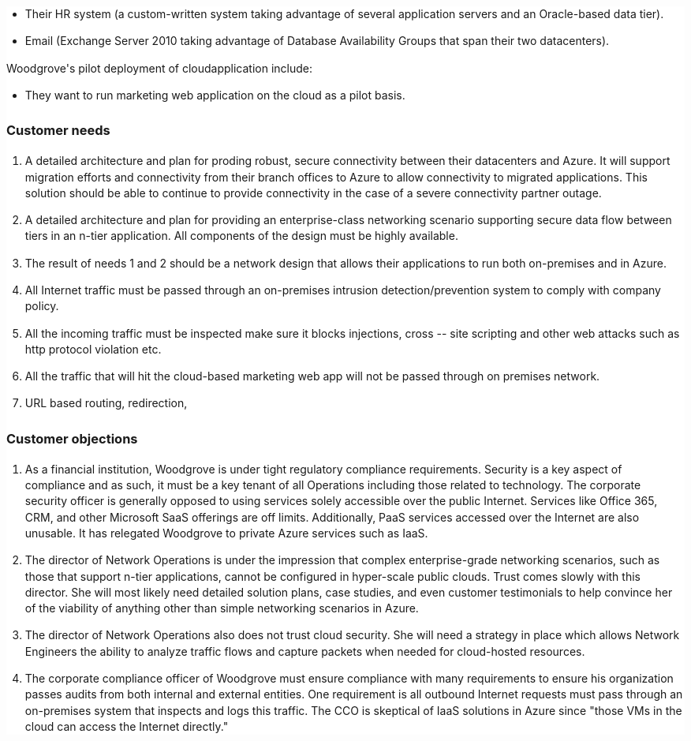 -   Their HR system (a custom-written system taking advantage of several application servers and an Oracle-based data tier).

-   Email (Exchange Server 2010 taking advantage of Database Availability Groups that span their two datacenters).

Woodgrove's pilot deployment of cloudapplication include:

-   They want to run marketing web application on the cloud as a pilot basis.


### Customer needs 

1.  A detailed architecture and plan for proding robust, secure connectivity between their datacenters and Azure. It will support migration efforts and connectivity from their branch offices to Azure to allow connectivity to migrated applications. This solution should be able to continue to provide connectivity in the case of a severe connectivity partner outage.

2.  A detailed architecture and plan for providing an enterprise-class networking scenario supporting secure data flow between tiers in an n-tier application. All components of the design must be highly available.

3.  The result of needs 1 and 2 should be a network design that allows their applications to run both on-premises and in Azure.

4.  All Internet traffic must be passed through an on-premises intrusion detection/prevention system to comply with company policy.

5.  All the incoming traffic must be inspected make sure it blocks injections, cross -- site scripting and other web attacks such as http protocol violation etc.

6.  All the traffic that will hit the cloud-based marketing web app will not be passed through on premises network.

1.  URL based routing, redirection,

### Customer objections 

1.  As a financial institution, Woodgrove is under tight regulatory compliance requirements. Security is a key aspect of compliance and as such, it must be a key tenant of all Operations including those related to technology. The corporate security officer is generally opposed to using services solely accessible over the public Internet. Services like Office 365, CRM, and other Microsoft SaaS offerings are off limits. Additionally, PaaS services accessed over the Internet are also unusable. It has relegated Woodgrove to private Azure services such as IaaS.

2.  The director of Network Operations is under the impression that complex enterprise-grade networking scenarios, such as those that support n-tier applications, cannot be configured in hyper-scale public clouds. Trust comes slowly with this director. She will most likely need detailed solution plans, case studies, and even customer testimonials to help convince her of the viability of anything other than simple networking scenarios in Azure.

3.  The director of Network Operations also does not trust cloud security. She will need a strategy in place which allows Network Engineers the ability to analyze traffic flows and capture packets when needed for cloud-hosted resources.

4.  The corporate compliance officer of Woodgrove must ensure compliance with many requirements to ensure his organization passes audits from both internal and external entities. One requirement is all outbound Internet requests must pass through an on-premises system that inspects and logs this traffic. The CCO is skeptical of IaaS solutions in Azure since "those VMs in the cloud can access the Internet directly."
